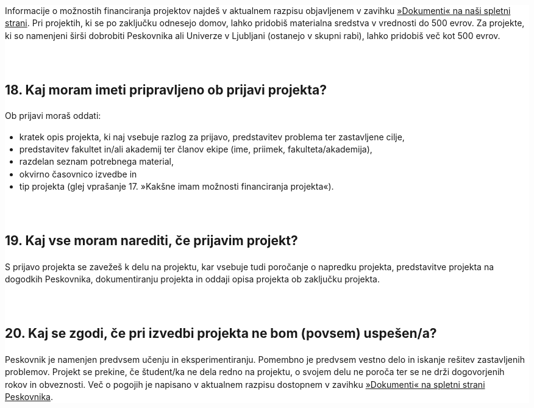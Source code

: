 Informacije o možnostih financiranja projektov najdeš v aktualnem razpisu objavljenem v zavihku [»Dokumenti« na naši spletni strani](/dokumenti/). Pri projektih, ki se po zaključku odnesejo domov, lahko pridobiš materialna sredstva v vrednosti do 500 evrov. Za projekte, ki so namenjeni širši dobrobiti Peskovnika ali Univerze v Ljubljani (ostanejo v skupni rabi), lahko pridobiš več kot 500 evrov.

&nbsp;

## 18. Kaj moram imeti pripravljeno ob prijavi projekta?

Ob prijavi moraš oddati:

- kratek opis projekta, ki naj vsebuje razlog za prijavo, predstavitev problema ter zastavljene cilje,
- predstavitev fakultet in/ali akademij ter članov ekipe (ime, priimek, fakulteta/akademija),
- razdelan seznam potrebnega material,
- okvirno časovnico izvedbe in
- tip projekta (glej vprašanje 17. »Kakšne imam možnosti financiranja projekta«).

&nbsp;

## 19. Kaj vse moram narediti, če prijavim projekt?

S prijavo projekta se zavežeš k delu na projektu, kar vsebuje tudi poročanje o napredku projekta, predstavitve projekta na dogodkih Peskovnika, dokumentiranju projekta in oddaji opisa projekta ob zaključku projekta.

&nbsp;

## 20. Kaj se zgodi, če pri izvedbi projekta ne bom (povsem) uspešen/a?

Peskovnik je namenjen predvsem učenju in eksperimentiranju. Pomembno je predvsem vestno delo in iskanje rešitev zastavljenih problemov. Projekt se prekine, če študent/ka ne dela redno na projektu, o svojem delu ne poroča ter se ne drži dogovorjenih rokov in obveznosti. Več o pogojih je napisano v aktualnem razpisu dostopnem v zavihku [»Dokumenti« na spletni strani Peskovnika](https://peskovnik.fs.uni-lj.si/dokumenti/).
